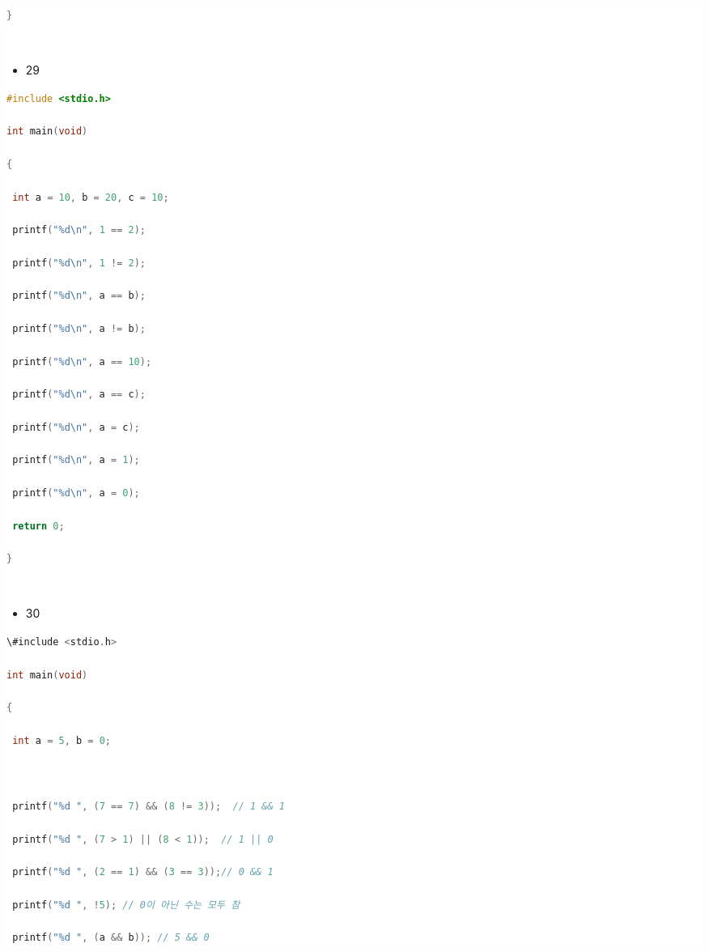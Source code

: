 ```c
}
```



​    

* 29

```c
#include <stdio.h>

int main(void)

{

 int a = 10, b = 20, c = 10;

 printf("%d\n", 1 == 2);

 printf("%d\n", 1 != 2);

 printf("%d\n", a == b);

 printf("%d\n", a != b);

 printf("%d\n", a == 10);

 printf("%d\n", a == c);

 printf("%d\n", a = c);

 printf("%d\n", a = 1);

 printf("%d\n", a = 0);

 return 0;

}
```



​    

* 30

```c
\#include <stdio.h>

int main(void)

{

 int a = 5, b = 0;

    

 printf("%d ", (7 == 7) && (8 != 3));  // 1 && 1

 printf("%d ", (7 > 1) || (8 < 1));  // 1 || 0

 printf("%d ", (2 == 1) && (3 == 3));// 0 && 1

 printf("%d ", !5); // 0이 아닌 수는 모두 참

 printf("%d ", (a && b)); // 5 && 0

```
